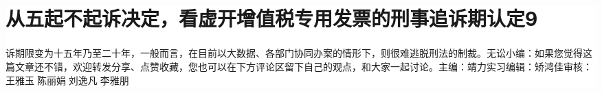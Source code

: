 # 从五起不起诉决定，看虚开增值税专用发票的刑事追诉期认定9

诉期限变为十五年乃至二十年，一般而言，在目前以大数据、各部门协同办案的情形下，则很难逃脱刑法的制裁。无讼小编：如果您觉得这篇文章还不错，欢迎转发分享、点赞收藏，您也可以在下方评论区留下自己的观点，和大家一起讨论。主编：靖力实习编辑：矫鸿佳审核：王雅玉 陈丽娟 刘逸凡 李雅朋

